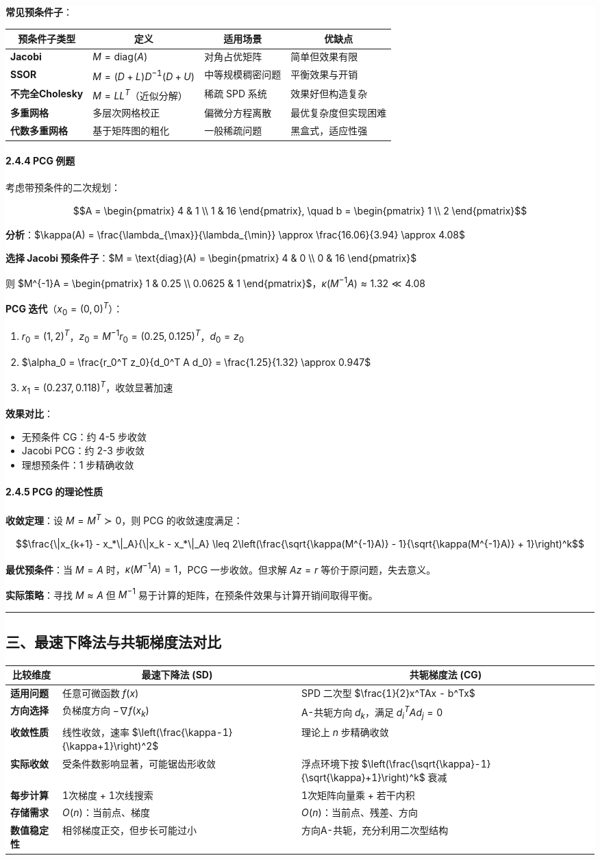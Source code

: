 **常见预条件子**：

| 预条件子类型 | 定义 | 适用场景 | 优缺点 |
|------------|------|---------|--------|
| **Jacobi** | $M = \text{diag}(A)$ | 对角占优矩阵 | 简单但效果有限 |
| **SSOR** | $M = (D+L)D^{-1}(D+U)$ | 中等规模稠密问题 | 平衡效果与开销 |
| **不完全Cholesky** | $M = LL^T$（近似分解） | 稀疏 SPD 系统 | 效果好但构造复杂 |
| **多重网格** | 多层次网格校正 | 偏微分方程离散 | 最优复杂度但实现困难 |
| **代数多重网格** | 基于矩阵图的粗化 | 一般稀疏问题 | 黑盒式，适应性强 |

#### 2.4.4 PCG 例题

考虑带预条件的二次规划：

$$A = \begin{pmatrix} 4 & 1 \\ 1 & 16 \end{pmatrix}, \quad b = \begin{pmatrix} 1 \\ 2 \end{pmatrix}$$

**分析**：$\kappa(A) = \frac{\lambda_{\max}}{\lambda_{\min}} \approx \frac{16.06}{3.94} \approx 4.08$

**选择 Jacobi 预条件子**：$M = \text{diag}(A) = \begin{pmatrix} 4 & 0 \\ 0 & 16 \end{pmatrix}$

则 $M^{-1}A = \begin{pmatrix} 1 & 0.25 \\ 0.0625 & 1 \end{pmatrix}$，$\kappa(M^{-1}A) \approx 1.32 \ll 4.08$

**PCG 迭代**（$x_0 = (0,0)^T$）：

1) $r_0 = (1,2)^T$，$z_0 = M^{-1}r_0 = (0.25, 0.125)^T$，$d_0 = z_0$

2) $\alpha_0 = \frac{r_0^T z_0}{d_0^T A d_0} = \frac{1.25}{1.32} \approx 0.947$

3) $x_1 = (0.237, 0.118)^T$，收敛显著加速

**效果对比**：
- 无预条件 CG：约 4-5 步收敛
- Jacobi PCG：约 2-3 步收敛
- 理想预条件：1 步精确收敛

#### 2.4.5 PCG 的理论性质

**收敛定理**：设 $M = M^T \succ 0$，则 PCG 的收敛速度满足：

$$\frac{\|x_{k+1} - x_*\|_A}{\|x_k - x_*\|_A} \leq 2\left(\frac{\sqrt{\kappa(M^{-1}A)} - 1}{\sqrt{\kappa(M^{-1}A)} + 1}\right)^k$$

**最优预条件**：当 $M = A$ 时，$\kappa(M^{-1}A) = 1$，PCG 一步收敛。但求解 $Az = r$ 等价于原问题，失去意义。

**实际策略**：寻找 $M \approx A$ 但 $M^{-1}$ 易于计算的矩阵，在预条件效果与计算开销间取得平衡。

---

## 三、最速下降法与共轭梯度法对比

| 比较维度 | 最速下降法 (SD) | 共轭梯度法 (CG) |
|---------|----------------|----------------|
| **适用问题** | 任意可微函数 $f(x)$ | SPD 二次型 $\frac{1}{2}x^TAx - b^Tx$ |
| **方向选择** | 负梯度方向 $-\nabla f(x_k)$ | A-共轭方向 $d_k$，满足 $d_i^T A d_j = 0$ |
| **收敛性质** | 线性收敛，速率 $\left(\frac{\kappa-1}{\kappa+1}\right)^2$ | 理论上 $n$ 步精确收敛 |
| **实际收敛** | 受条件数影响显著，可能锯齿形收敛 | 浮点环境下按 $\left(\frac{\sqrt{\kappa}-1}{\sqrt{\kappa}+1}\right)^k$ 衰减 |
| **每步计算** | 1次梯度 + 1次线搜索 | 1次矩阵向量乘 + 若干内积 |
| **存储需求** | $O(n)$：当前点、梯度 | $O(n)$：当前点、残差、方向 |
| **数值稳定性** | 相邻梯度正交，但步长可能过小 | 方向A-共轭，充分利用二次型结构 |
